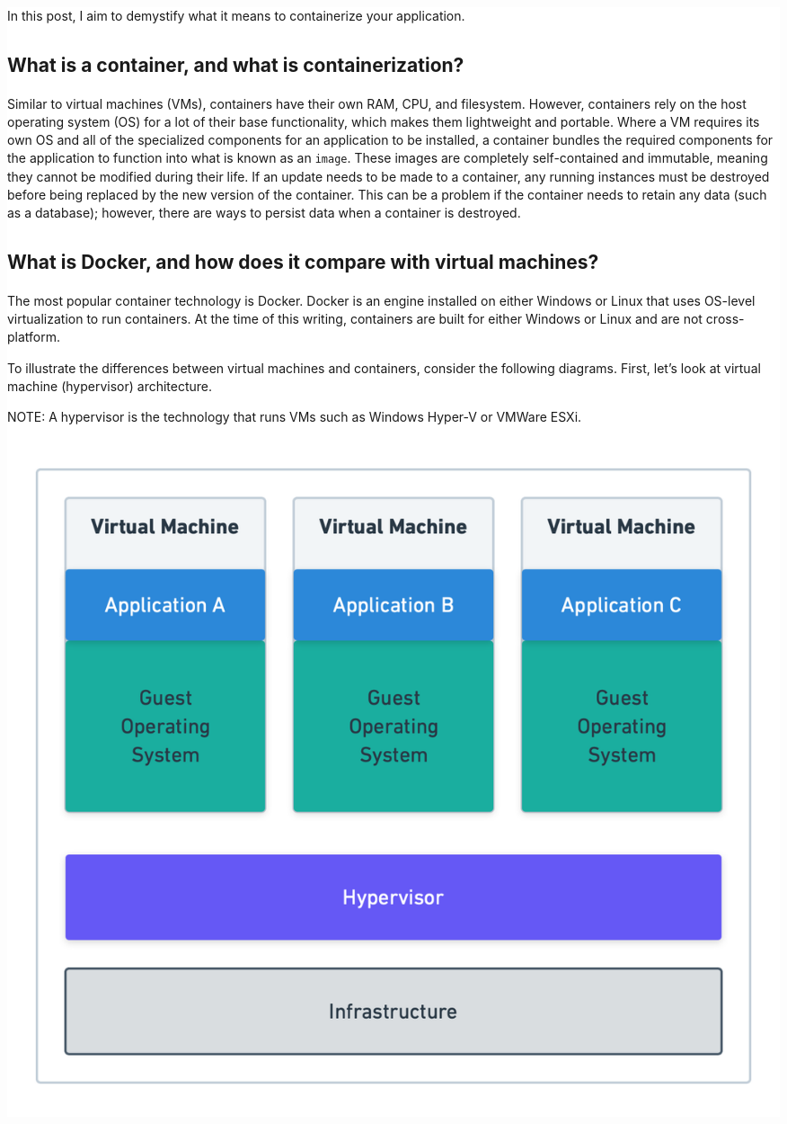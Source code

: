 In this post, I aim to demystify what it means to containerize your application.

## What is a container, and what is containerization?

Similar to virtual machines (VMs), containers have their own RAM, CPU, and filesystem.  However, containers rely on the host operating system (OS) for a lot of their base functionality, which makes them lightweight and portable.  Where a VM requires its own OS and all of the specialized components for an application to be installed, a container bundles the required components for the application to function into what is known as an `image`.  These images are completely self-contained and immutable, meaning they cannot be modified during their life.  If an update needs to be made to a container, any running instances must be destroyed before being replaced by the new version of the container.  This can be a problem if the container needs to retain any data (such as a database); however, there are ways to persist data when a container is destroyed.

## What is Docker, and how does it compare with virtual machines?

The most popular container technology is Docker.  Docker is an engine installed on either Windows or Linux that uses OS-level virtualization to run containers. At the time of this writing, containers are built for either Windows or Linux and are not cross-platform.

To illustrate the differences between virtual machines and containers, consider the following diagrams. First, let’s look at virtual machine (hypervisor) architecture.

NOTE: A hypervisor is the technology that runs VMs such as Windows Hyper-V or VMWare ESXi.

![Core concepts of running an application in with virtual machines](vm-core-concepts.png "width=600")
